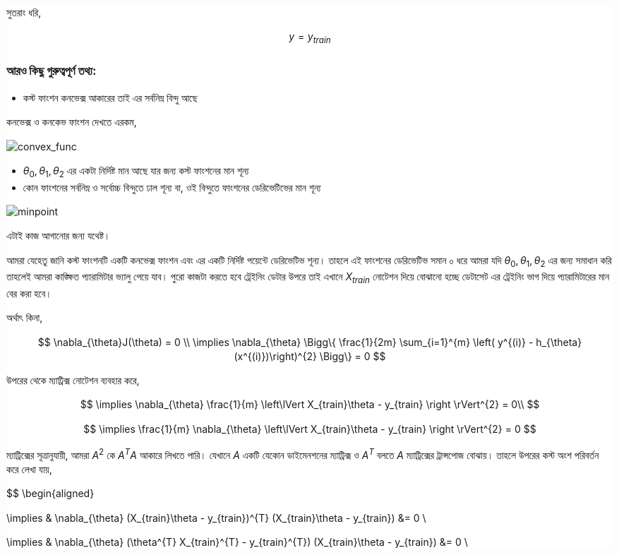 সুতরাং ধরি, 

$$
y = y_{train}
$$


###  আরও কিছু গুরুত্বপূর্ণ তথ্য:

* কস্ট ফাংশন কনভেক্স আকারের তাই এর সর্বনিম্ন বিন্দু আছে

কনভেক্স ও কনকেভ ফাংশন দেখতে এরকম, 

![convex_func](https://i.imgur.com/MJwVUK1.png)

* $\theta_{0}, \theta_{1}, \theta_{2}$ এর একটা নির্দিষ্ট মান আছে যার জন্য কস্ট ফাংশনের মান শূন্য
* কোন ফাংশনের সর্বনিম্ন ও সর্বোচ্চ বিন্দুতে ঢাল শূন্য বা, ওই বিন্দুতে ফাংশনের ডেরিভেটিভের মান শূন্য

![minpoint](https://raw.githubusercontent.com/manashmndl/ml.manash.me/7eccaed5cfaa1513bcb3a376aff20dce5907bd66/linear_regression/linreg_normal_img/minpoint.png)

এটাই কাজ আগানোর জন্য যথেষ্ট।

আমরা যেহেতু জানি কস্ট ফাংশনটি একটি কনভেক্স ফাংশন এবং এর একটি নির্দিষ্ট পয়েন্টে ডেরিভেটিভ শূন্য। তাহলে এই ফাংশনের ডেরিভেটিভ সমান ০ ধরে আমরা যদি $\theta_{0}, \theta_{1}, \theta_{2}$ এর জন্য সমাধান করি তাহলেই আমরা কাঙ্ক্ষিত প্যারামিটার ভ্যালু পেয়ে যাব। পুরো কাজটা করতে হবে ট্রেইনিং ডেটার উপরে তাই এখানে $X_{train}$ নোটেশন দিয়ে বোঝানো হচ্ছে ডেটাসেট এর ট্রেইনিং ভাগ দিয়ে প্যারামিটারের মান বের করা হবে। 

অর্থাৎ কিনা, 

$$
\nabla_{\theta}J(\theta) = 0 \\
\implies \nabla_{\theta} \Bigg\{  \frac{1}{2m} \sum_{i=1}^{m}  \left( y^{(i)} - h_{\theta}(x^{(i)})\right)^{2} \Bigg\}  = 0
$$

উপরের থেকে ম্যাট্রিক্স নোটেশন ব্যবহার করে, 

$$
\implies \nabla_{\theta} \frac{1}{m} \left\lVert  X_{train}\theta - y_{train}   \right \rVert^{2} = 0\\
$$

$$
\implies \frac{1}{m} \nabla_{\theta} \left\lVert  X_{train}\theta - y_{train}   \right \rVert^{2} = 0
$$

ম্যাট্রিক্সের সূত্রানুযায়ী, আমরা $A^{2}$ কে $A^{T}A$ আকারে লিখতে পারি। যেখানে $A$ একটি যেকোন ডাইমেনশনের ম্যাট্রিক্স ও $A^{T}$ বলতে $A$ ম্যাট্রিক্সের ট্রান্সপোজ বোঝায়। তাহলে উপরের কস্ট অংশ পরিবর্তন করে লেখা যায়, 

$$
\begin{aligned}

\implies & \nabla_{\theta} (X_{train}\theta - y_{train})^{T} (X_{train}\theta - y_{train}) &= 0 \\

\implies & \nabla_{\theta} (\theta^{T}  X_{train}^{T}  - y_{train}^{T}) (X_{train}\theta - y_{train}) &= 0 \\ 
